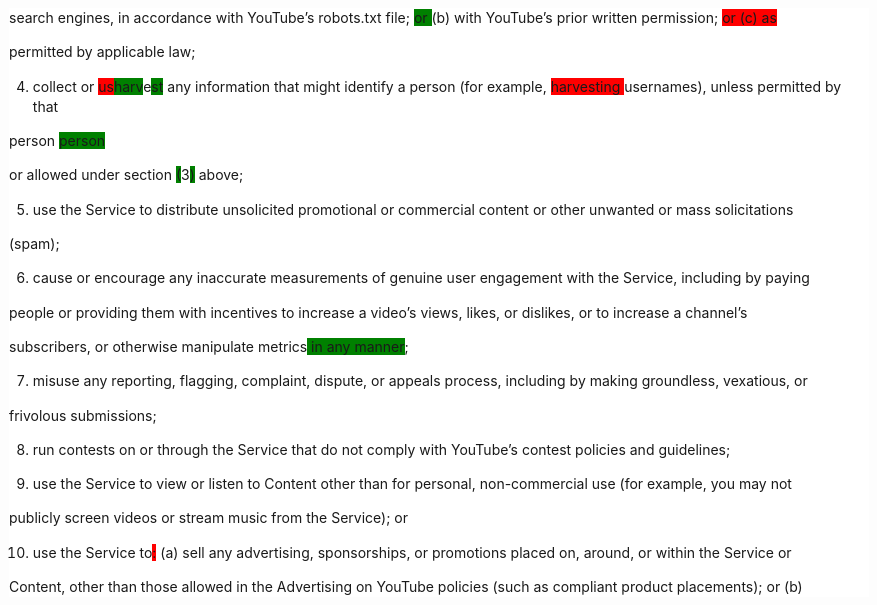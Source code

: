 
search engines, in accordance with YouTube’s robots.txt file; <span style="background-color: green;">or </span>(b) with YouTube’s prior written permission; <span style="background-color: red;">or (c) as


permitted by applicable law;</span>


4. collect or <span style="background-color: red;">us</span><span style="background-color: green;">harv</span>e<span style="background-color: green;">st</span> any information that might identify a person (for example, <span style="background-color: red;">harvesting </span>usernames), unless permitted by that<span style="background-color: red;">


person</span> <span style="background-color: green;">person


</span>or allowed under section <span style="background-color: green;">(</span>3<span style="background-color: green;">)</span> above;


5. use the Service to distribute unsolicited promotional or commercial content or other unwanted or mass solicitations<span style="background-color: red;">


(spam)</span>;


6. cause or encourage any inaccurate measurements of genuine user engagement with the Service, including by paying


people or providing them with incentives to increase a video’s views, likes, or dislikes, or to increase a channel’s


subscribers, or otherwise manipulate metrics<span style="background-color: green;"> in any manner</span>;


7. misuse any reporting, flagging, complaint, dispute, or appeals process, including by making groundless, vexatious, or


frivolous submissions;


8. run contests on or through the Service that do not comply with YouTube’s contest policies and guidelines;


9. use the Service to view or listen to Content other than for personal, non-commercial use (for example, you may not


publicly screen videos or stream music from the Service); or


10. use the Service to<span style="background-color: red;">:</span> (a) sell any advertising, sponsorships, or promotions placed on, around, or within the Service or


Content, other than those allowed in the Advertising on YouTube policies (such as compliant product placements); or (b)

